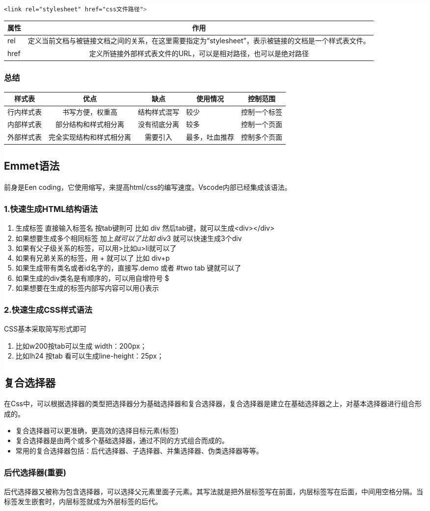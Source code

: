 ```css
<link rel="stylesheet" href="css文件路径">
```

| 属性 |                             作用                             |
| ---- | :----------------------------------------------------------: |
| rel  | 定义当前文档与被链接文档之间的关系，在这里需要指定为“stylesheet”，表示被链接的文档是一个样式表文件。 |
| href | 定义所链接外部样式表文件的URL，可以是相对路径，也可以是绝对路径 |

### 总结

| 样式表     |           优点           |     缺点     | 使用情况       | 控制范围     |
| ---------- | :----------------------: | :----------: | -------------- | ------------ |
| 行内样式表 |     书写方便，权重高     | 结构样式混写 | 较少           | 控制一个标签 |
| 内部样式表 |   部分结构和样式相分离   | 没有彻底分离 | 较多           | 控制一个页面 |
| 外部样式表 | 完全实现结构和样式相分离 |   需要引入   | 最多，吐血推荐 | 控制多个页面 |

## Emmet语法

前身是Een coding，它使用缩写，来提高html/css的编写速度。Vscode内部已经集成该语法。

### 1.快速生成HTML结构语法

1. 生成标签 直接输入标签名 按tab键則可 比如 div 然后tab键，就可以生成<div&gt;&lt;/div>
2. 如果想要生成多个相同标签 加上*就可以了比如 div*3 就可以快速生成3个div
3. 如果有父子级关系的标签，可以用>比如u>li就可以了
4. 如果有兄弟关系的标签，用 + 就可以了 比如 div+p
5. 如果生成带有类名或者id名字的，直接写.demo 或者 #two tab 键就可以了
6. 如果生成的div类名是有顺序的，可以用自增符号 $
7.  如果想要在生成的标签内部写内容可以用{}表示

### 2.快速生成CSS样式语法

CSS基本采取简写形式即可

1. 比如w200按tab可以生成 width：200px；
2. 比如lh24 按tab 看可以生成line-height：25px；

## 复合选择器

在Css中，可以根据选择器的类型把选择器分为基础选择器和复合选择器，复合选择器是建立在基础选择器之上，对基本选择器进行组合形成的。

* 复合选择器可以更准确，更高效的选择目标元素(标签)
* 复合选择器是由两个或多个基础选择器，通过不同的方式组合而成的。
* 常用的复合选择器包括：后代选择器、子选择器、并集选择器、伪类选择器等等。

### 后代选择器(重要)

后代选择器又被称为包含选择器，可以选择父元素里面子元素。其写法就是把外层标签写在前面，内层标签写在后面，中间用空格分隔。当标签发生嵌套时，内层标签就成为外层标签的后代。

